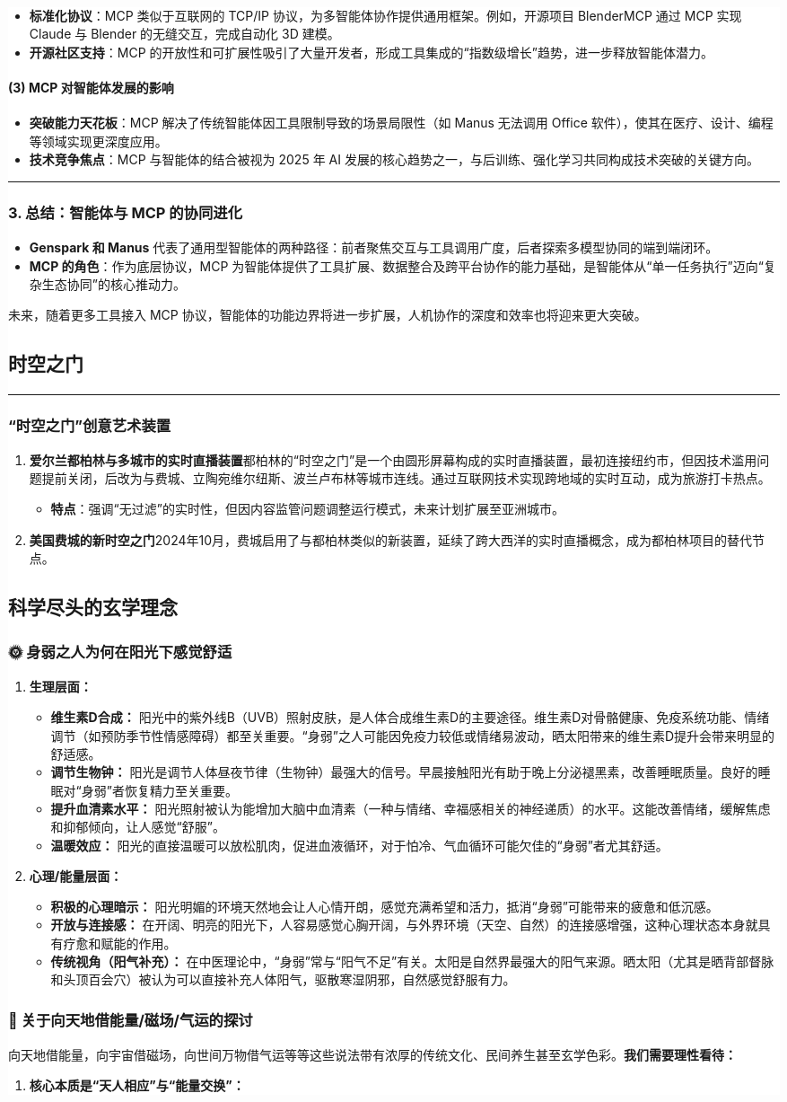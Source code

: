 - **标准化协议**：MCP 类似于互联网的 TCP/IP 协议，为多智能体协作提供通用框架。例如，开源项目 BlenderMCP 通过 MCP 实现 Claude 与 Blender 的无缝交互，完成自动化 3D 建模。
- **开源社区支持**：MCP 的开放性和可扩展性吸引了大量开发者，形成工具集成的“指数级增长”趋势，进一步释放智能体潜力。

#### **(3) MCP 对智能体发展的影响**

- **突破能力天花板**：MCP 解决了传统智能体因工具限制导致的场景局限性（如 Manus 无法调用 Office 软件），使其在医疗、设计、编程等领域实现更深度应用。
- **技术竞争焦点**：MCP 与智能体的结合被视为 2025 年 AI 发展的核心趋势之一，与后训练、强化学习共同构成技术突破的关键方向。

---

### **3. 总结：智能体与 MCP 的协同进化**

- **Genspark 和 Manus** 代表了通用型智能体的两种路径：前者聚焦交互与工具调用广度，后者探索多模型协同的端到端闭环。
- **MCP 的角色**：作为底层协议，MCP 为智能体提供了工具扩展、数据整合及跨平台协作的能力基础，是智能体从“单一任务执行”迈向“复杂生态协同”的核心推动力。

未来，随着更多工具接入 MCP 协议，智能体的功能边界将进一步扩展，人机协作的深度和效率也将迎来更大突破。

## 时空之门

---

### **“时空之门”创意艺术装置**

1. **爱尔兰都柏林与多城市的实时直播装置**都柏林的“时空之门”是一个由圆形屏幕构成的实时直播装置，最初连接纽约市，但因技术滥用问题提前关闭，后改为与费城、立陶宛维尔纽斯、波兰卢布林等城市连线。通过互联网技术实现跨地域的实时互动，成为旅游打卡热点。

   - **特点**：强调“无过滤”的实时性，但因内容监管问题调整运行模式，未来计划扩展至亚洲城市。
2. **美国费城的新时空之门**2024年10月，费城启用了与都柏林类似的新装置，延续了跨大西洋的实时直播概念，成为都柏林项目的替代节点。

## **科学尽头的玄学理念**

### 🌞 身弱之人为何在阳光下感觉舒适

1. **生理层面：**

   * **维生素D合成：** 阳光中的紫外线B（UVB）照射皮肤，是人体合成维生素D的主要途径。维生素D对骨骼健康、免疫系统功能、情绪调节（如预防季节性情感障碍）都至关重要。“身弱”之人可能因免疫力较低或情绪易波动，晒太阳带来的维生素D提升会带来明显的舒适感。
   * **调节生物钟：** 阳光是调节人体昼夜节律（生物钟）最强大的信号。早晨接触阳光有助于晚上分泌褪黑素，改善睡眠质量。良好的睡眠对“身弱”者恢复精力至关重要。
   * **提升血清素水平：** 阳光照射被认为能增加大脑中血清素（一种与情绪、幸福感相关的神经递质）的水平。这能改善情绪，缓解焦虑和抑郁倾向，让人感觉“舒服”。
   * **温暖效应：** 阳光的直接温暖可以放松肌肉，促进血液循环，对于怕冷、气血循环可能欠佳的“身弱”者尤其舒适。
2. **心理/能量层面：**

   * **积极的心理暗示：** 阳光明媚的环境天然地会让人心情开朗，感觉充满希望和活力，抵消“身弱”可能带来的疲惫和低沉感。
   * **开放与连接感：** 在开阔、明亮的阳光下，人容易感觉心胸开阔，与外界环境（天空、自然）的连接感增强，这种心理状态本身就具有疗愈和赋能的作用。
   * **传统视角（阳气补充）：** 在中医理论中，“身弱”常与“阳气不足”有关。太阳是自然界最强大的阳气来源。晒太阳（尤其是晒背部督脉和头顶百会穴）被认为可以直接补充人体阳气，驱散寒湿阴邪，自然感觉舒服有力。

### 🌳 关于向天地借能量/磁场/气运的探讨

向天地借能量，向宇宙借磁场，向世间万物借气运等等这些说法带有浓厚的传统文化、民间养生甚至玄学色彩。**我们需要理性看待：**

1. **核心本质是“天人相应”与“能量交换”：**

